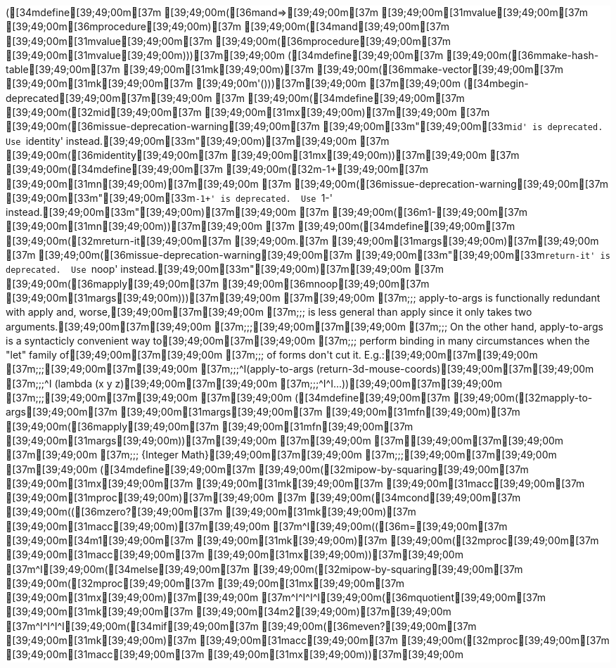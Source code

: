 ([34mdefine[39;49;00m[37m [39;49;00m([36mand=>[39;49;00m[37m [39;49;00m[31mvalue[39;49;00m[37m [39;49;00m[36mprocedure[39;49;00m)[37m [39;49;00m([34mand[39;49;00m[37m [39;49;00m[31mvalue[39;49;00m[37m [39;49;00m([36mprocedure[39;49;00m[37m [39;49;00m[31mvalue[39;49;00m)))[37m[39;49;00m
([34mdefine[39;49;00m[37m [39;49;00m([36mmake-hash-table[39;49;00m[37m [39;49;00m[31mk[39;49;00m)[37m [39;49;00m([36mmake-vector[39;49;00m[37m [39;49;00m[31mk[39;49;00m[37m [39;49;00m'()))[37m[39;49;00m
[37m[39;49;00m
([34mbegin-deprecated[39;49;00m[37m[39;49;00m
[37m [39;49;00m([34mdefine[39;49;00m[37m [39;49;00m([32mid[39;49;00m[37m [39;49;00m[31mx[39;49;00m)[37m[39;49;00m
[37m   [39;49;00m([36missue-deprecation-warning[39;49;00m[37m [39;49;00m[33m"[39;49;00m[33m`id' is deprecated.  Use `identity' instead.[39;49;00m[33m"[39;49;00m)[37m[39;49;00m
[37m   [39;49;00m([36midentity[39;49;00m[37m [39;49;00m[31mx[39;49;00m))[37m[39;49;00m
[37m [39;49;00m([34mdefine[39;49;00m[37m [39;49;00m([32m-1+[39;49;00m[37m [39;49;00m[31mn[39;49;00m)[37m[39;49;00m
[37m   [39;49;00m([36missue-deprecation-warning[39;49;00m[37m [39;49;00m[33m"[39;49;00m[33m`-1+' is deprecated.  Use `1-' instead.[39;49;00m[33m"[39;49;00m)[37m[39;49;00m
[37m   [39;49;00m([36m1-[39;49;00m[37m [39;49;00m[31mn[39;49;00m))[37m[39;49;00m
[37m [39;49;00m([34mdefine[39;49;00m[37m [39;49;00m([32mreturn-it[39;49;00m[37m [39;49;00m.[37m [39;49;00m[31margs[39;49;00m)[37m[39;49;00m
[37m   [39;49;00m([36missue-deprecation-warning[39;49;00m[37m [39;49;00m[33m"[39;49;00m[33m`return-it' is deprecated.  Use `noop' instead.[39;49;00m[33m"[39;49;00m)[37m[39;49;00m
[37m   [39;49;00m([36mapply[39;49;00m[37m [39;49;00m[36mnoop[39;49;00m[37m [39;49;00m[31margs[39;49;00m)))[37m[39;49;00m
[37m[39;49;00m
[37m;;; apply-to-args is functionally redundant with apply and, worse,[39;49;00m[37m[39;49;00m
[37m;;; is less general than apply since it only takes two arguments.[39;49;00m[37m[39;49;00m
[37m;;;[39;49;00m[37m[39;49;00m
[37m;;; On the other hand, apply-to-args is a syntacticly convenient way to[39;49;00m[37m[39;49;00m
[37m;;; perform binding in many circumstances when the "let" family of[39;49;00m[37m[39;49;00m
[37m;;; of forms don't cut it.  E.g.:[39;49;00m[37m[39;49;00m
[37m;;;[39;49;00m[37m[39;49;00m
[37m;;;^I(apply-to-args (return-3d-mouse-coords)[39;49;00m[37m[39;49;00m
[37m;;;^I  (lambda (x y z)[39;49;00m[37m[39;49;00m
[37m;;;^I^I...))[39;49;00m[37m[39;49;00m
[37m;;;[39;49;00m[37m[39;49;00m
[37m[39;49;00m
([34mdefine[39;49;00m[37m [39;49;00m([32mapply-to-args[39;49;00m[37m [39;49;00m[31margs[39;49;00m[37m [39;49;00m[31mfn[39;49;00m)[37m [39;49;00m([36mapply[39;49;00m[37m [39;49;00m[31mfn[39;49;00m[37m [39;49;00m[31margs[39;49;00m))[37m[39;49;00m
[37m[39;49;00m
[37m[39;49;00m[37m[39;49;00m
[37m[39;49;00m
[37m;;; {Integer Math}[39;49;00m[37m[39;49;00m
[37m;;;[39;49;00m[37m[39;49;00m
[37m[39;49;00m
([34mdefine[39;49;00m[37m [39;49;00m([32mipow-by-squaring[39;49;00m[37m [39;49;00m[31mx[39;49;00m[37m [39;49;00m[31mk[39;49;00m[37m [39;49;00m[31macc[39;49;00m[37m [39;49;00m[31mproc[39;49;00m)[37m[39;49;00m
[37m  [39;49;00m([34mcond[39;49;00m[37m [39;49;00m(([36mzero?[39;49;00m[37m [39;49;00m[31mk[39;49;00m)[37m [39;49;00m[31macc[39;49;00m)[37m[39;49;00m
[37m^I[39;49;00m(([36m=[39;49;00m[37m [39;49;00m[34m1[39;49;00m[37m [39;49;00m[31mk[39;49;00m)[37m [39;49;00m([32mproc[39;49;00m[37m [39;49;00m[31macc[39;49;00m[37m [39;49;00m[31mx[39;49;00m))[37m[39;49;00m
[37m^I[39;49;00m([34melse[39;49;00m[37m [39;49;00m([32mipow-by-squaring[39;49;00m[37m [39;49;00m([32mproc[39;49;00m[37m [39;49;00m[31mx[39;49;00m[37m [39;49;00m[31mx[39;49;00m)[37m[39;49;00m
[37m^I^I^I^I[39;49;00m([36mquotient[39;49;00m[37m [39;49;00m[31mk[39;49;00m[37m [39;49;00m[34m2[39;49;00m)[37m[39;49;00m
[37m^I^I^I^I[39;49;00m([34mif[39;49;00m[37m [39;49;00m([36meven?[39;49;00m[37m [39;49;00m[31mk[39;49;00m)[37m [39;49;00m[31macc[39;49;00m[37m [39;49;00m([32mproc[39;49;00m[37m [39;49;00m[31macc[39;49;00m[37m [39;49;00m[31mx[39;49;00m))[37m[39;49;00m